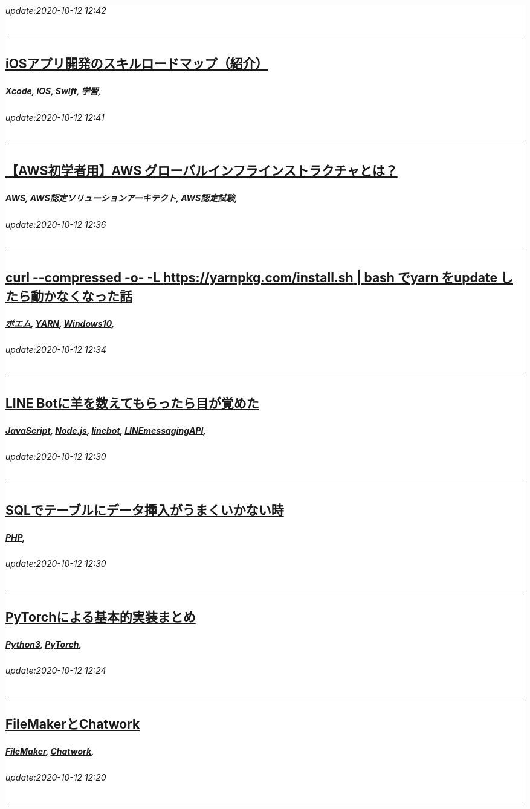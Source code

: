 ###### update:2020-10-12 12:42
---
## [iOSアプリ開発のスキルロードマップ（紹介）](https://qiita.com/y-some/items/a5622605df62bf38ee06)
##### [Xcode](https://qiita.com/tags/Xcode), [iOS](https://qiita.com/tags/iOS), [Swift](https://qiita.com/tags/Swift), [学習](https://qiita.com/tags/学習), 
###### update:2020-10-12 12:41
---
## [【AWS初学者用】AWS グローバルインフラインストラクチャとは？](https://qiita.com/petite_amelie/items/ae20ae046bf9a198abde)
##### [AWS](https://qiita.com/tags/AWS), [AWS認定ソリューションアーキテクト](https://qiita.com/tags/AWS認定ソリューションアーキテクト), [AWS認定試験](https://qiita.com/tags/AWS認定試験), 
###### update:2020-10-12 12:36
---
## [curl --compressed -o- -L https://yarnpkg.com/install.sh | bash でyarn をupdate したら動かなくなった話](https://qiita.com/hiroki-harada/items/5c8a089d3e75423fe6fc)
##### [ポエム](https://qiita.com/tags/ポエム), [YARN](https://qiita.com/tags/YARN), [Windows10](https://qiita.com/tags/Windows10), 
###### update:2020-10-12 12:34
---
## [LINE Botに羊を数えてもらったら目が覚めた](https://qiita.com/m3do/items/458d887d90a21472f152)
##### [JavaScript](https://qiita.com/tags/JavaScript), [Node.js](https://qiita.com/tags/Node.js), [linebot](https://qiita.com/tags/linebot), [LINEmessagingAPI](https://qiita.com/tags/LINEmessagingAPI), 
###### update:2020-10-12 12:30
---
## [SQLでテーブルにデータ挿入がうまくいかない時](https://qiita.com/ksygu/items/dc02783bf5e7c041de53)
##### [PHP](https://qiita.com/tags/PHP), 
###### update:2020-10-12 12:30
---
## [PyTorchによる基本的実装まとめ](https://qiita.com/shun310/items/3fbac0a6cf87a0d70b78)
##### [Python3](https://qiita.com/tags/Python3), [PyTorch](https://qiita.com/tags/PyTorch), 
###### update:2020-10-12 12:24
---
## [FileMakerとChatwork](https://qiita.com/takuymsn0324/items/2725985a36174c5a3a1b)
##### [FileMaker](https://qiita.com/tags/FileMaker), [Chatwork](https://qiita.com/tags/Chatwork), 
###### update:2020-10-12 12:20
---